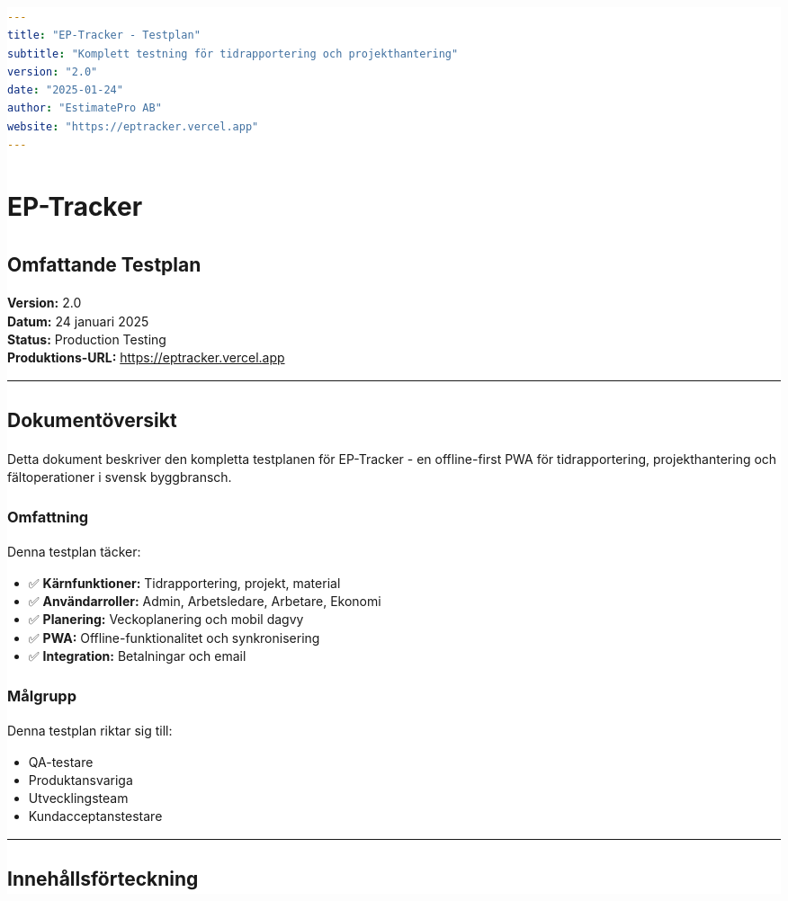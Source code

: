 ```yaml
---
title: "EP-Tracker - Testplan"
subtitle: "Komplett testning för tidrapportering och projekthantering"
version: "2.0"
date: "2025-01-24"
author: "EstimatePro AB"
website: "https://eptracker.vercel.app"
---
```


<div style="page-break-after: always;"></div>

# EP-Tracker
## Omfattande Testplan

**Version:** 2.0  
**Datum:** 24 januari 2025  
**Status:** Production Testing  
**Produktions-URL:** https://eptracker.vercel.app

---

## Dokumentöversikt

Detta dokument beskriver den kompletta testplanen för EP-Tracker - en offline-first PWA för tidrapportering, projekthantering och fältoperationer i svensk byggbransch.

### Omfattning

Denna testplan täcker:
- ✅ **Kärnfunktioner:** Tidrapportering, projekt, material
- ✅ **Användarroller:** Admin, Arbetsledare, Arbetare, Ekonomi
- ✅ **Planering:** Veckoplanering och mobil dagvy
- ✅ **PWA:** Offline-funktionalitet och synkronisering
- ✅ **Integration:** Betalningar och email

### Målgrupp

Denna testplan riktar sig till:
- QA-testare
- Produktansvariga
- Utvecklingsteam
- Kundacceptanstestare

---

<div style="page-break-after: always;"></div>

## Innehållsförteckning
